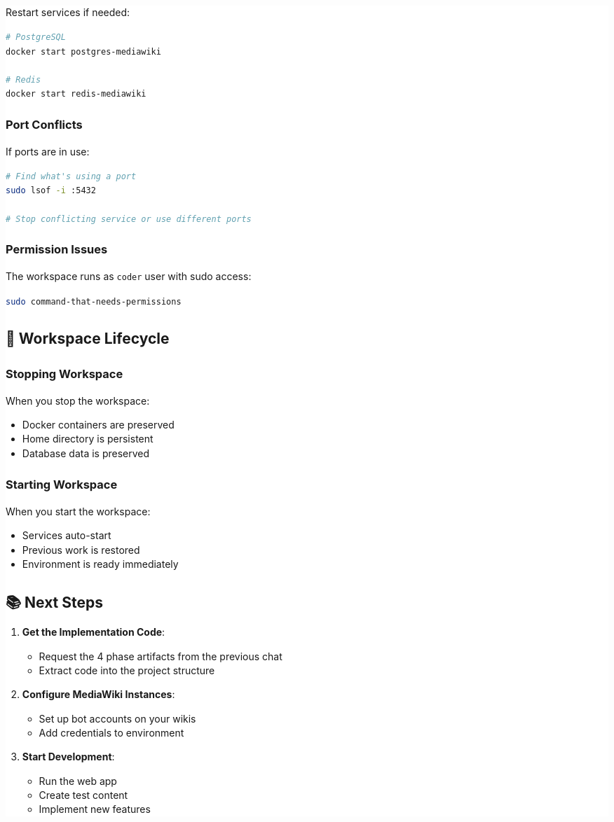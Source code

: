 Restart services if needed:
```bash
# PostgreSQL
docker start postgres-mediawiki

# Redis
docker start redis-mediawiki
```

### Port Conflicts

If ports are in use:
```bash
# Find what's using a port
sudo lsof -i :5432

# Stop conflicting service or use different ports
```

### Permission Issues

The workspace runs as `coder` user with sudo access:
```bash
sudo command-that-needs-permissions
```

## 🔄 Workspace Lifecycle

### Stopping Workspace
When you stop the workspace:
- Docker containers are preserved
- Home directory is persistent
- Database data is preserved

### Starting Workspace
When you start the workspace:
- Services auto-start
- Previous work is restored
- Environment is ready immediately

## 📚 Next Steps

1. **Get the Implementation Code**:
   - Request the 4 phase artifacts from the previous chat
   - Extract code into the project structure

2. **Configure MediaWiki Instances**:
   - Set up bot accounts on your wikis
   - Add credentials to environment

3. **Start Development**:
   - Run the web app
   - Create test content
   - Implement new features
